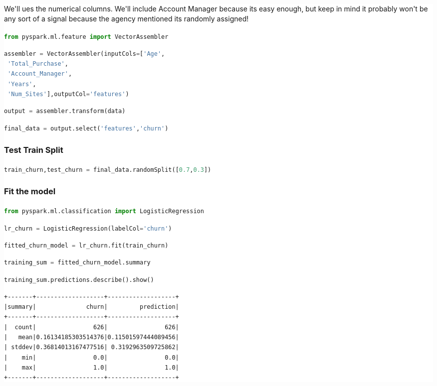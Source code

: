 We'll ues the numerical columns. We'll include Account Manager because its easy enough, but keep in mind it probably won't be any sort of a signal because the agency mentioned its randomly assigned!


```python
from pyspark.ml.feature import VectorAssembler
```


```python
assembler = VectorAssembler(inputCols=['Age',
 'Total_Purchase',
 'Account_Manager',
 'Years',
 'Num_Sites'],outputCol='features')
```


```python
output = assembler.transform(data)
```


```python
final_data = output.select('features','churn')
```

### Test Train Split


```python
train_churn,test_churn = final_data.randomSplit([0.7,0.3])
```

### Fit the model


```python
from pyspark.ml.classification import LogisticRegression
```


```python
lr_churn = LogisticRegression(labelCol='churn')
```


```python
fitted_churn_model = lr_churn.fit(train_churn)
```


```python
training_sum = fitted_churn_model.summary
```


```python
training_sum.predictions.describe().show()
```

    +-------+-------------------+-------------------+
    |summary|              churn|         prediction|
    +-------+-------------------+-------------------+
    |  count|                626|                626|
    |   mean|0.16134185303514376|0.11501597444089456|
    | stddev|0.36814013167477516| 0.3192963509725862|
    |    min|                0.0|                0.0|
    |    max|                1.0|                1.0|
    +-------+-------------------+-------------------+
    